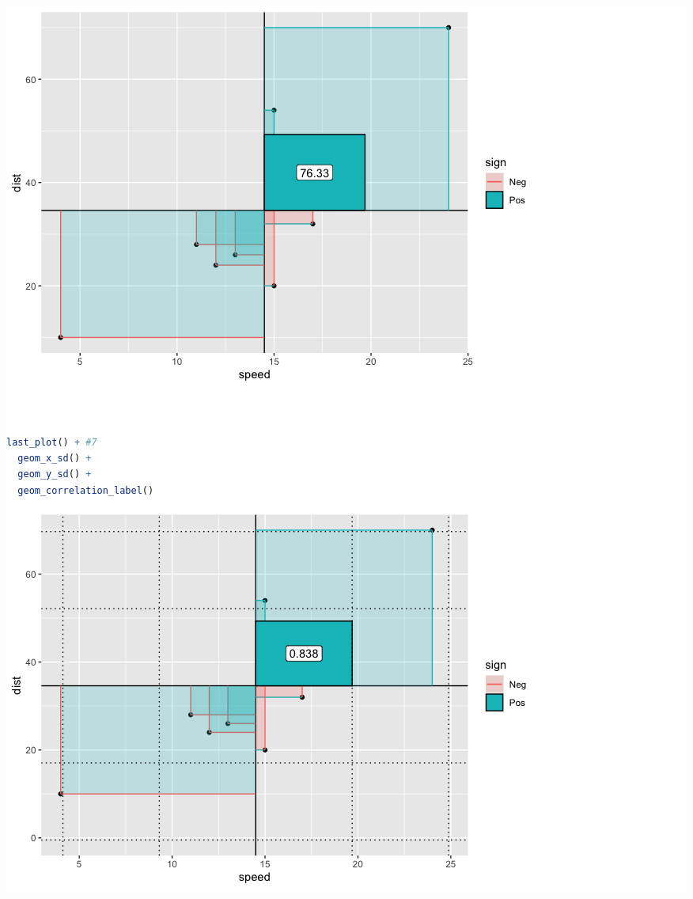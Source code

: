 ![](README_files/figure-gfm/unnamed-chunk-7-1.png)

``` r


last_plot() + #7
  geom_x_sd() + 
  geom_y_sd() + 
  geom_correlation_label()
```

![](README_files/figure-gfm/unnamed-chunk-7-2.png)
